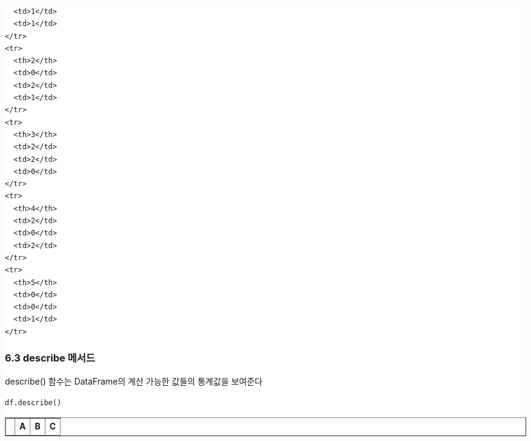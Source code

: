       <td>1</td>
      <td>1</td>
    </tr>
    <tr>
      <th>2</th>
      <td>0</td>
      <td>2</td>
      <td>1</td>
    </tr>
    <tr>
      <th>3</th>
      <td>2</td>
      <td>2</td>
      <td>0</td>
    </tr>
    <tr>
      <th>4</th>
      <td>2</td>
      <td>0</td>
      <td>2</td>
    </tr>
    <tr>
      <th>5</th>
      <td>0</td>
      <td>0</td>
      <td>1</td>
    </tr>
  </tbody>
</table>
</div>



### 6.3 describe 메서드
describe() 함수는 DataFrame의 계산 가능한 값들의 통계값을 보여준다


```python
df.describe()
```




<div>
<style scoped>
    .dataframe tbody tr th:only-of-type {
        vertical-align: middle;
    }

    .dataframe tbody tr th {
        vertical-align: top;
    }

    .dataframe thead th {
        text-align: right;
    }
</style>
<table border="1" class="dataframe">
  <thead>
    <tr style="text-align: right;">
      <th></th>
      <th>A</th>
      <th>B</th>
      <th>C</th>
    </tr>
  </thead>
  <tbody>